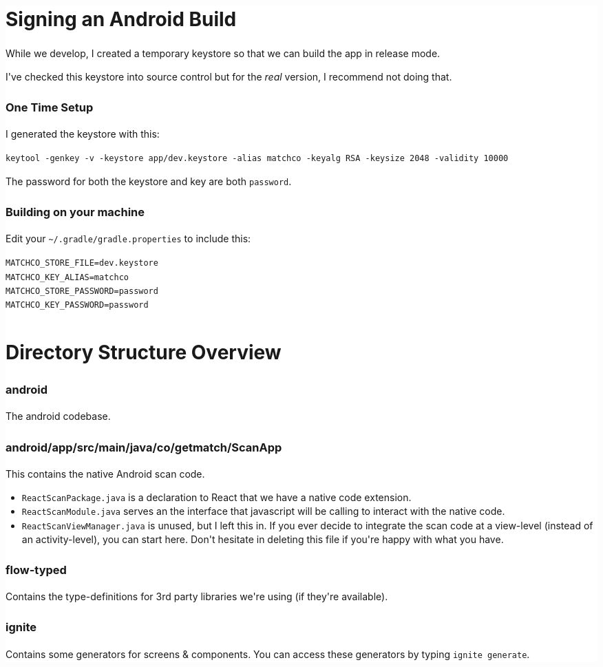 # Signing an Android Build

While we develop, I created a temporary keystore so that we can build the app in release mode.

I've checked this keystore into source control but for the *real* version, I recommend not doing that.

### One Time Setup

I generated the keystore with this:

`keytool -genkey -v -keystore app/dev.keystore -alias matchco -keyalg RSA -keysize 2048 -validity 10000`

The password for both the keystore and key are both `password`.

### Building on your machine

Edit your `~/.gradle/gradle.properties` to include this:

```
MATCHCO_STORE_FILE=dev.keystore
MATCHCO_KEY_ALIAS=matchco
MATCHCO_STORE_PASSWORD=password
MATCHCO_KEY_PASSWORD=password
```

# Directory Structure Overview

### android

The android codebase.

### android/app/src/main/java/co/getmatch/ScanApp

This contains the native Android scan code.

* `ReactScanPackage.java` is a declaration to React that we have a native code extension.
* `ReactScanModule.java` serves an the interface that javascript will be calling to interact with the native code.
* `ReactScanViewManager.java` is unused, but I left this in. If you ever decide to integrate the scan code at a view-level (instead of an activity-level), you can start here. Don't hesitate in deleting this file if you're happy with what you have.

### flow-typed

Contains the type-definitions for 3rd party libraries we're using (if they're available).

### ignite

Contains some generators for screens & components. You can access these generators by typing `ignite generate`.
